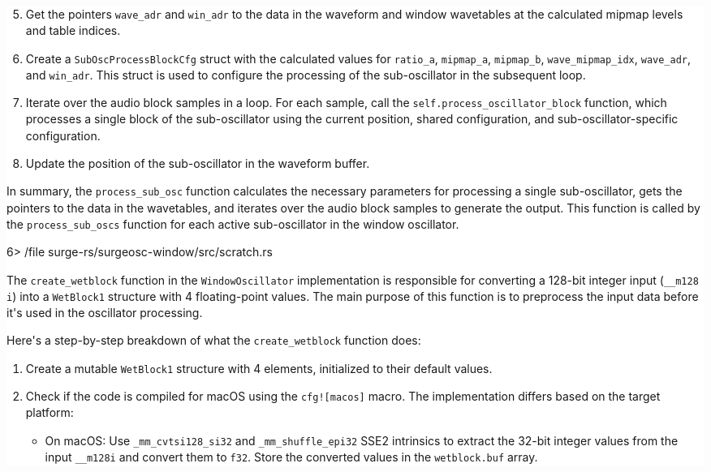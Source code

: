 5. Get the pointers `wave_adr` and `win_adr` to
   the data in the waveform and window wavetables
   at the calculated mipmap levels and table
   indices.

6. Create a `SubOscProcessBlockCfg` struct with
   the calculated values for `ratio_a`,
   `mipmap_a`, `mipmap_b`, `wave_mipmap_idx`,
   `wave_adr`, and `win_adr`. This struct is used
   to configure the processing of the
   sub-oscillator in the subsequent loop.

7. Iterate over the audio block samples in
   a loop. For each sample, call the
   `self.process_oscillator_block` function, which
   processes a single block of the sub-oscillator
   using the current position, shared
   configuration, and sub-oscillator-specific
   configuration.

8. Update the position of the sub-oscillator in
   the waveform buffer.

In summary, the `process_sub_osc` function
calculates the necessary parameters for processing
a single sub-oscillator, gets the pointers to the
data in the wavetables, and iterates over the
audio block samples to generate the output. This
function is called by the `process_sub_oscs`
function for each active sub-oscillator in the
window oscillator.

6> /file surge-rs/surgeosc-window/src/scratch.rs

The `create_wetblock` function in the
`WindowOscillator` implementation is responsible
for converting a 128-bit integer input (`__m128i`)
into a `WetBlock1` structure with 4 floating-point
values. The main purpose of this function is to
preprocess the input data before it's used in the
oscillator processing.

Here's a step-by-step breakdown of what the
`create_wetblock` function does:

1. Create a mutable `WetBlock1` structure with
   4 elements, initialized to their default
   values.

2. Check if the code is compiled for macOS using
   the `cfg![macos]` macro. The implementation
   differs based on the target platform:

   - On macOS: Use `_mm_cvtsi128_si32` and
     `_mm_shuffle_epi32` SSE2 intrinsics to
     extract the 32-bit integer values from the
     input `__m128i` and convert them to
     `f32`. Store the converted values in the
     `wetblock.buf` array.

